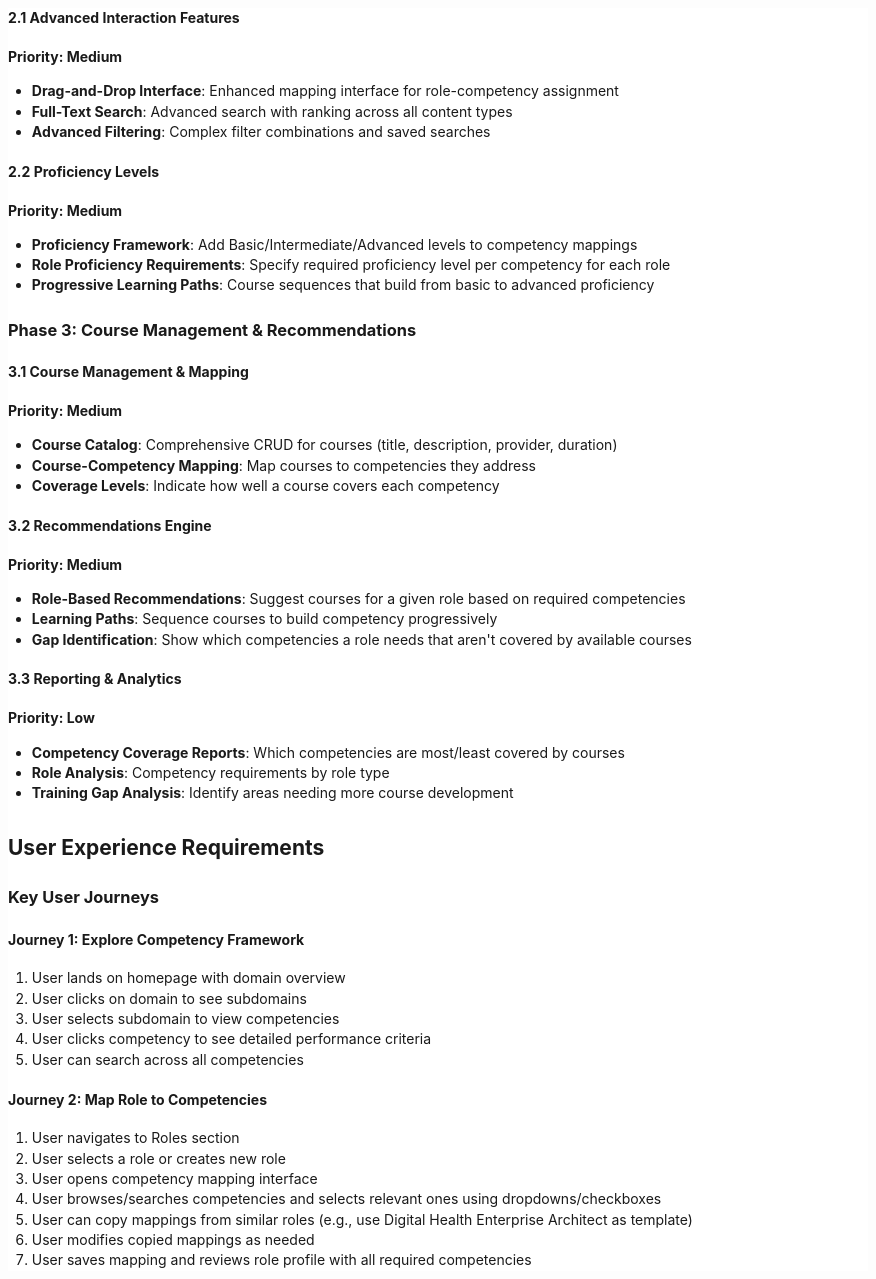 #### 2.1 Advanced Interaction Features
**Priority: Medium**
- **Drag-and-Drop Interface**: Enhanced mapping interface for role-competency assignment
- **Full-Text Search**: Advanced search with ranking across all content types
- **Advanced Filtering**: Complex filter combinations and saved searches

#### 2.2 Proficiency Levels
**Priority: Medium**
- **Proficiency Framework**: Add Basic/Intermediate/Advanced levels to competency mappings
- **Role Proficiency Requirements**: Specify required proficiency level per competency for each role
- **Progressive Learning Paths**: Course sequences that build from basic to advanced proficiency

### Phase 3: Course Management & Recommendations

#### 3.1 Course Management & Mapping
**Priority: Medium**
- **Course Catalog**: Comprehensive CRUD for courses (title, description, provider, duration)
- **Course-Competency Mapping**: Map courses to competencies they address
- **Coverage Levels**: Indicate how well a course covers each competency

#### 3.2 Recommendations Engine
**Priority: Medium**
- **Role-Based Recommendations**: Suggest courses for a given role based on required competencies
- **Learning Paths**: Sequence courses to build competency progressively
- **Gap Identification**: Show which competencies a role needs that aren't covered by available courses

#### 3.3 Reporting & Analytics
**Priority: Low**
- **Competency Coverage Reports**: Which competencies are most/least covered by courses
- **Role Analysis**: Competency requirements by role type
- **Training Gap Analysis**: Identify areas needing more course development

## User Experience Requirements

### Key User Journeys

#### Journey 1: Explore Competency Framework
1. User lands on homepage with domain overview
2. User clicks on domain to see subdomains
3. User selects subdomain to view competencies
4. User clicks competency to see detailed performance criteria
5. User can search across all competencies

#### Journey 2: Map Role to Competencies
1. User navigates to Roles section
2. User selects a role or creates new role
3. User opens competency mapping interface
4. User browses/searches competencies and selects relevant ones using dropdowns/checkboxes
5. User can copy mappings from similar roles (e.g., use Digital Health Enterprise Architect as template)
6. User modifies copied mappings as needed
7. User saves mapping and reviews role profile with all required competencies
